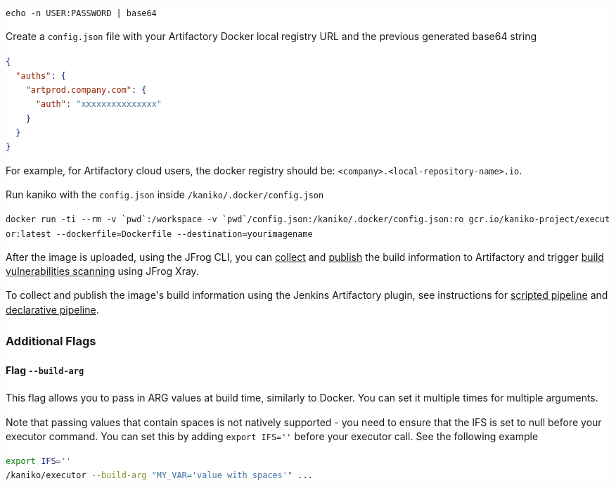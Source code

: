     echo -n USER:PASSWORD | base64

Create a `config.json` file with your Artifactory Docker local registry URL and
the previous generated base64 string

```json
{
  "auths": {
    "artprod.company.com": {
      "auth": "xxxxxxxxxxxxxxx"
    }
  }
}
```

For example, for Artifactory cloud users, the docker registry should be:
`<company>.<local-repository-name>.io`.

Run kaniko with the `config.json` inside `/kaniko/.docker/config.json`

    docker run -ti --rm -v `pwd`:/workspace -v `pwd`/config.json:/kaniko/.docker/config.json:ro gcr.io/kaniko-project/executor:latest --dockerfile=Dockerfile --destination=yourimagename

After the image is uploaded, using the JFrog CLI, you can
[collect](https://www.jfrog.com/confluence/display/CLI/CLI+for+JFrog+Artifactory#CLIforJFrogArtifactory-PushingDockerImagesUsingKaniko)
and
[publish](https://www.jfrog.com/confluence/display/CLI/CLI+for+JFrog+Artifactory#CLIforJFrogArtifactory-PublishingBuild-Info)
the build information to Artifactory and trigger
[build vulnerabilities scanning](https://www.jfrog.com/confluence/display/JFROG/Declarative+Pipeline+Syntax#DeclarativePipelineSyntax-ScanningBuildswithJFrogXray)
using JFrog Xray.

To collect and publish the image's build information using the Jenkins
Artifactory plugin, see instructions for
[scripted pipeline](https://www.jfrog.com/confluence/display/JFROG/Scripted+Pipeline+Syntax#ScriptedPipelineSyntax-UsingKaniko)
and
[declarative pipeline](https://www.jfrog.com/confluence/display/JFROG/Declarative+Pipeline+Syntax#DeclarativePipelineSyntax-UsingKaniko).

### Additional Flags

#### Flag `--build-arg`

This flag allows you to pass in ARG values at build time, similarly to Docker.
You can set it multiple times for multiple arguments.

Note that passing values that contain spaces is not natively supported - you
need to ensure that the IFS is set to null before your executor command. You can
set this by adding `export IFS=''` before your executor call. See the following
example

```bash
export IFS=''
/kaniko/executor --build-arg "MY_VAR='value with spaces'" ...
```
